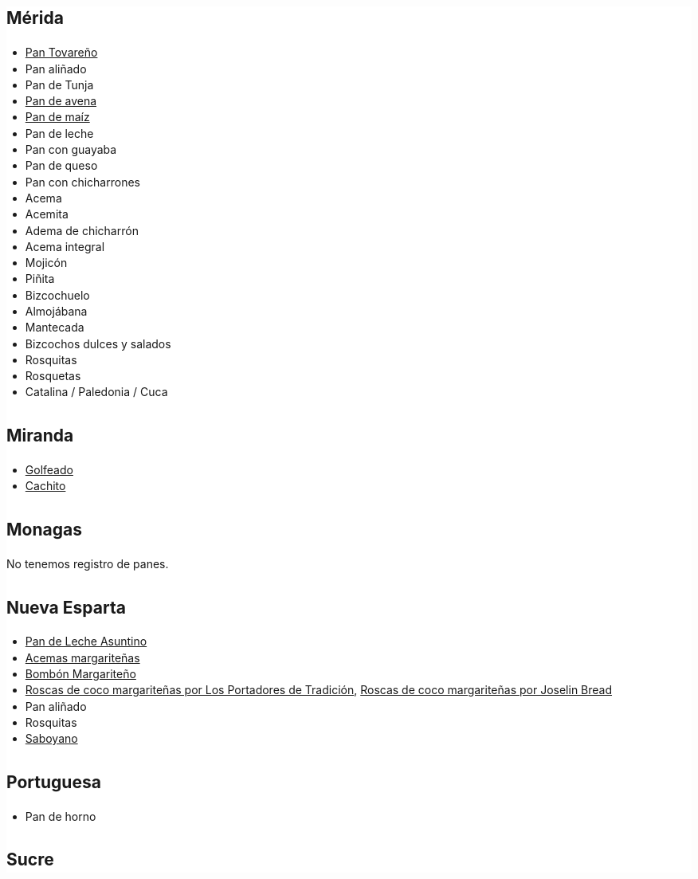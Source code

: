 ## Mérida

- [Pan Tovareño](/panes-venezolanos/pan-tovareno/)
- Pan aliñado
- Pan de Tunja
- [Pan de avena](/panes-venezolanos/pan-de-avena/)
- [Pan de maíz](/panes-venezolanos/pan-de-jojoto/)
- Pan de leche
- Pan con guayaba
- Pan de queso
- Pan con chicharrones
- Acema
- Acemita
- Adema de chicharrón
- Acema integral
- Mojicón
- Piñita
- Bizcochuelo
- Almojábana
- Mantecada
- Bizcochos dulces y salados
- Rosquitas
- Rosquetas
- Catalina / Paledonia / Cuca

## Miranda

- [Golfeado](/panes-venezolanos/golfeado/)
- [Cachito](/panes-venezolanos/cachito/)

## Monagas

No tenemos registro de panes.

## Nueva Esparta

- [Pan de Leche Asuntino](/comunidad/lamamideamy/#asuntino)
- [Acemas margariteñas](/comunidad/lamamideamy/#acema)
- [Bombón Margariteño](/comunidad/lamamideamy/#bombon)
- [Roscas de coco margariteñas por Los Portadores de Tradición](/comunidad/lamamideamy/#rosca), [Roscas de coco margariteñas por Joselin Bread](/comunidad/joselinbread/#rosca)
- Pan aliñado
- Rosquitas
- [Saboyano](/comunidad/lamamideamy/#saboyano)

## Portuguesa

- Pan de horno

## Sucre
